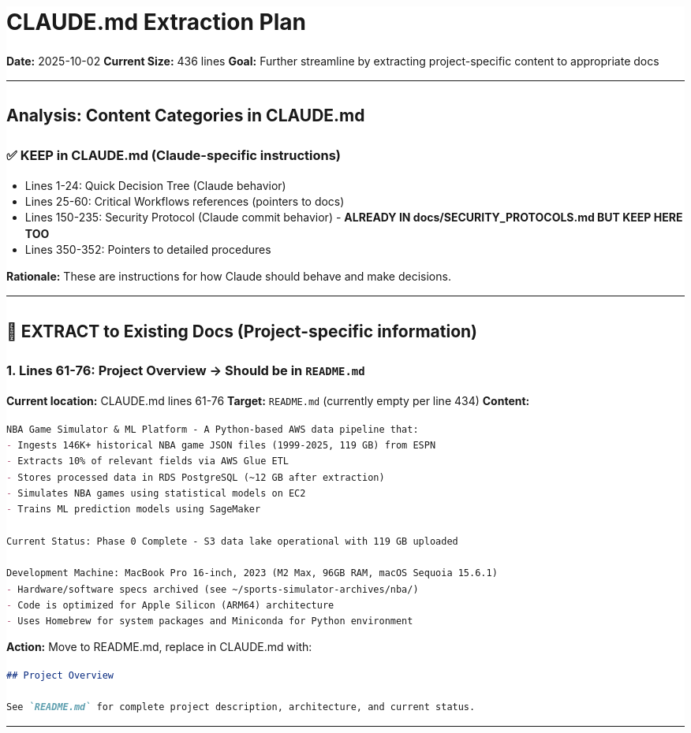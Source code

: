 # CLAUDE.md Extraction Plan

**Date:** 2025-10-02
**Current Size:** 436 lines
**Goal:** Further streamline by extracting project-specific content to appropriate docs

---

## Analysis: Content Categories in CLAUDE.md

### ✅ KEEP in CLAUDE.md (Claude-specific instructions)
- Lines 1-24: Quick Decision Tree (Claude behavior)
- Lines 25-60: Critical Workflows references (pointers to docs)
- Lines 150-235: Security Protocol (Claude commit behavior) - **ALREADY IN docs/SECURITY_PROTOCOLS.md BUT KEEP HERE TOO**
- Lines 350-352: Pointers to detailed procedures

**Rationale:** These are instructions for how Claude should behave and make decisions.

---

## 🔄 EXTRACT to Existing Docs (Project-specific information)

### 1. **Lines 61-76: Project Overview** → Should be in `README.md`
**Current location:** CLAUDE.md lines 61-76
**Target:** `README.md` (currently empty per line 434)
**Content:**
```markdown
NBA Game Simulator & ML Platform - A Python-based AWS data pipeline that:
- Ingests 146K+ historical NBA game JSON files (1999-2025, 119 GB) from ESPN
- Extracts 10% of relevant fields via AWS Glue ETL
- Stores processed data in RDS PostgreSQL (~12 GB after extraction)
- Simulates NBA games using statistical models on EC2
- Trains ML prediction models using SageMaker

Current Status: Phase 0 Complete - S3 data lake operational with 119 GB uploaded

Development Machine: MacBook Pro 16-inch, 2023 (M2 Max, 96GB RAM, macOS Sequoia 15.6.1)
- Hardware/software specs archived (see ~/sports-simulator-archives/nba/)
- Code is optimized for Apple Silicon (ARM64) architecture
- Uses Homebrew for system packages and Miniconda for Python environment
```

**Action:** Move to README.md, replace in CLAUDE.md with:
```markdown
## Project Overview

See `README.md` for complete project description, architecture, and current status.
```

---